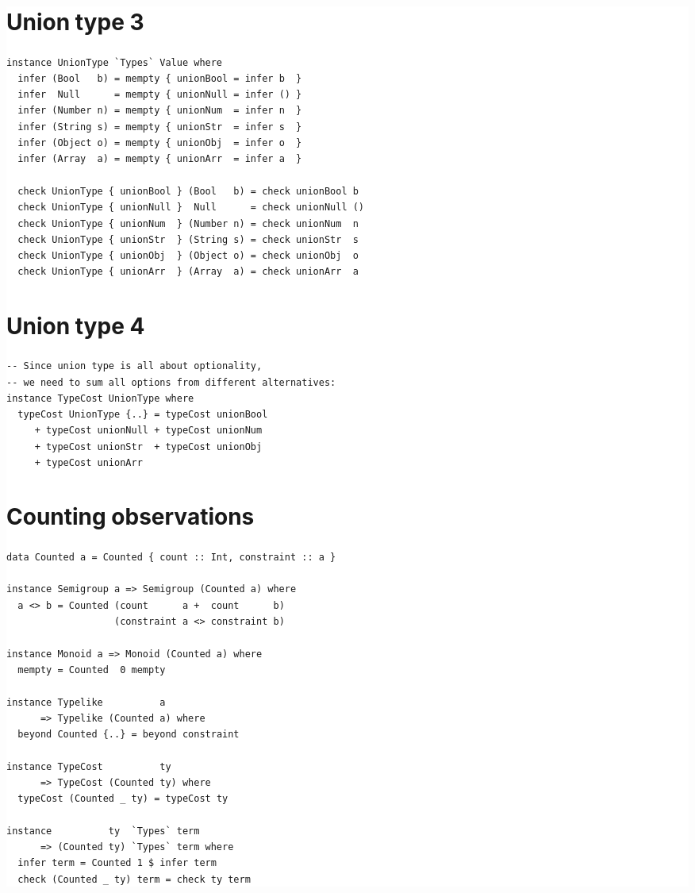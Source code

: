 # Union type 3

``` {#union-type-instance .haskell}
instance UnionType `Types` Value where
  infer (Bool   b) = mempty { unionBool = infer b  }
  infer  Null      = mempty { unionNull = infer () }
  infer (Number n) = mempty { unionNum  = infer n  }
  infer (String s) = mempty { unionStr  = infer s  }
  infer (Object o) = mempty { unionObj  = infer o  }
  infer (Array  a) = mempty { unionArr  = infer a  }

  check UnionType { unionBool } (Bool   b) = check unionBool b
  check UnionType { unionNull }  Null      = check unionNull ()
  check UnionType { unionNum  } (Number n) = check unionNum  n
  check UnionType { unionStr  } (String s) = check unionStr  s
  check UnionType { unionObj  } (Object o) = check unionObj  o
  check UnionType { unionArr  } (Array  a) = check unionArr  a
```

# Union type 4
```{.haskell #union-type-instance .hidden}
-- Since union type is all about optionality,
-- we need to sum all options from different alternatives:
instance TypeCost UnionType where
  typeCost UnionType {..} = typeCost unionBool
     + typeCost unionNull + typeCost unionNum
     + typeCost unionStr  + typeCost unionObj
     + typeCost unionArr
```

# Counting observations

```{#counted .haskell}
data Counted a = Counted { count :: Int, constraint :: a }

instance Semigroup a => Semigroup (Counted a) where
  a <> b = Counted (count      a +  count      b)
                   (constraint a <> constraint b)

instance Monoid a => Monoid (Counted a) where
  mempty = Counted  0 mempty

instance Typelike          a
      => Typelike (Counted a) where
  beyond Counted {..} = beyond constraint

instance TypeCost          ty
      => TypeCost (Counted ty) where
  typeCost (Counted _ ty) = typeCost ty

instance          ty  `Types` term
      => (Counted ty) `Types` term where
  infer term = Counted 1 $ infer term
  check (Counted _ ty) term = check ty term
```
